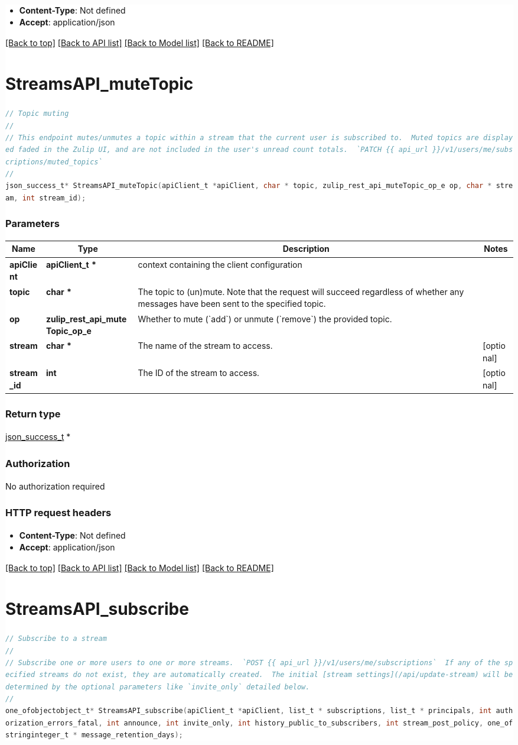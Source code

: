  - **Content-Type**: Not defined
 - **Accept**: application/json

[[Back to top]](#) [[Back to API list]](../README.md#documentation-for-api-endpoints) [[Back to Model list]](../README.md#documentation-for-models) [[Back to README]](../README.md)

# **StreamsAPI_muteTopic**
```c
// Topic muting
//
// This endpoint mutes/unmutes a topic within a stream that the current user is subscribed to.  Muted topics are displayed faded in the Zulip UI, and are not included in the user's unread count totals.  `PATCH {{ api_url }}/v1/users/me/subscriptions/muted_topics` 
//
json_success_t* StreamsAPI_muteTopic(apiClient_t *apiClient, char * topic, zulip_rest_api_muteTopic_op_e op, char * stream, int stream_id);
```

### Parameters
Name | Type | Description  | Notes
------------- | ------------- | ------------- | -------------
**apiClient** | **apiClient_t \*** | context containing the client configuration | 
**topic** | **char \*** | The topic to (un)mute. Note that the request will succeed regardless of whether any messages have been sent to the specified topic.  | 
**op** | **zulip_rest_api_muteTopic_op_e** | Whether to mute (&#x60;add&#x60;) or unmute (&#x60;remove&#x60;) the provided topic.  | 
**stream** | **char \*** | The name of the stream to access.  | [optional] 
**stream_id** | **int** | The ID of the stream to access.  | [optional] 

### Return type

[json_success_t](json_success.md) *


### Authorization

No authorization required

### HTTP request headers

 - **Content-Type**: Not defined
 - **Accept**: application/json

[[Back to top]](#) [[Back to API list]](../README.md#documentation-for-api-endpoints) [[Back to Model list]](../README.md#documentation-for-models) [[Back to README]](../README.md)

# **StreamsAPI_subscribe**
```c
// Subscribe to a stream
//
// Subscribe one or more users to one or more streams.  `POST {{ api_url }}/v1/users/me/subscriptions`  If any of the specified streams do not exist, they are automatically created.  The initial [stream settings](/api/update-stream) will be determined by the optional parameters like `invite_only` detailed below. 
//
one_ofobjectobject_t* StreamsAPI_subscribe(apiClient_t *apiClient, list_t * subscriptions, list_t * principals, int authorization_errors_fatal, int announce, int invite_only, int history_public_to_subscribers, int stream_post_policy, one_ofstringinteger_t * message_retention_days);
```

